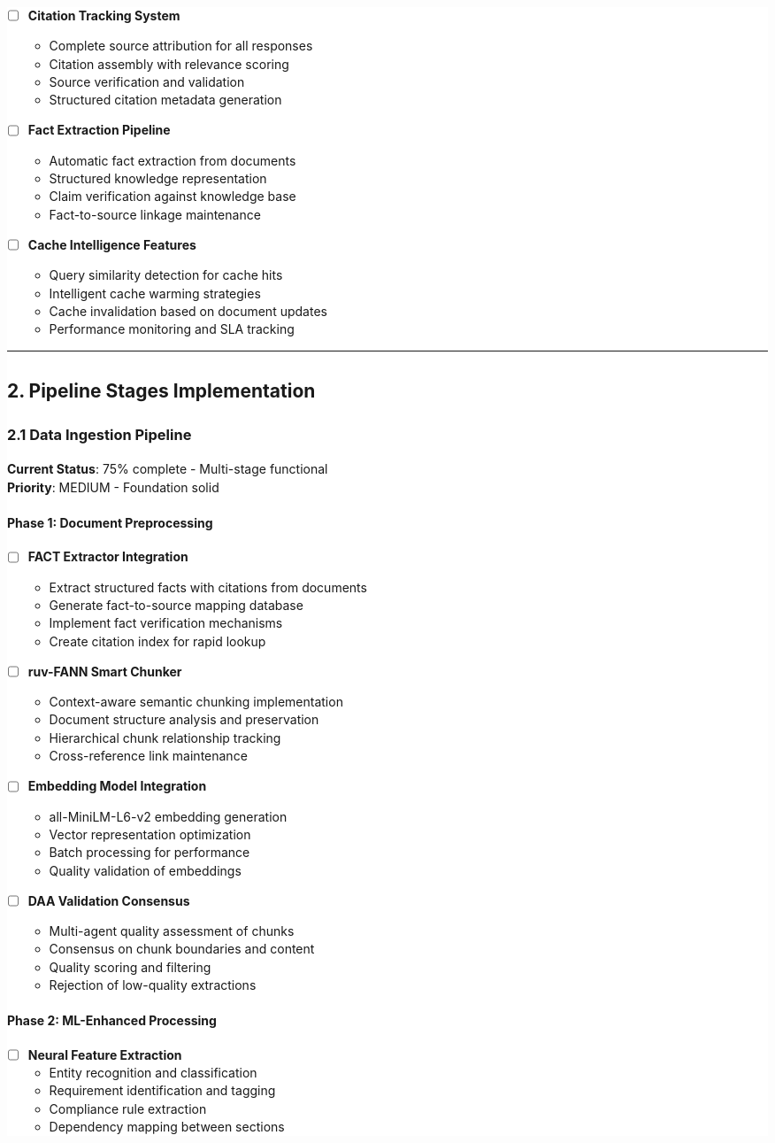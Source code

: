 - [ ] **Citation Tracking System**
  - Complete source attribution for all responses
  - Citation assembly with relevance scoring
  - Source verification and validation
  - Structured citation metadata generation

- [ ] **Fact Extraction Pipeline**
  - Automatic fact extraction from documents
  - Structured knowledge representation
  - Claim verification against knowledge base
  - Fact-to-source linkage maintenance

- [ ] **Cache Intelligence Features**
  - Query similarity detection for cache hits
  - Intelligent cache warming strategies
  - Cache invalidation based on document updates
  - Performance monitoring and SLA tracking

---

## 2. Pipeline Stages Implementation

### 2.1 Data Ingestion Pipeline

**Current Status**: 75% complete - Multi-stage functional  
**Priority**: MEDIUM - Foundation solid

#### Phase 1: Document Preprocessing
- [ ] **FACT Extractor Integration**
  - Extract structured facts with citations from documents
  - Generate fact-to-source mapping database
  - Implement fact verification mechanisms
  - Create citation index for rapid lookup

- [ ] **ruv-FANN Smart Chunker**
  - Context-aware semantic chunking implementation
  - Document structure analysis and preservation
  - Hierarchical chunk relationship tracking
  - Cross-reference link maintenance

- [ ] **Embedding Model Integration**
  - all-MiniLM-L6-v2 embedding generation
  - Vector representation optimization
  - Batch processing for performance
  - Quality validation of embeddings

- [ ] **DAA Validation Consensus**
  - Multi-agent quality assessment of chunks
  - Consensus on chunk boundaries and content
  - Quality scoring and filtering
  - Rejection of low-quality extractions

#### Phase 2: ML-Enhanced Processing
- [ ] **Neural Feature Extraction**
  - Entity recognition and classification
  - Requirement identification and tagging
  - Compliance rule extraction
  - Dependency mapping between sections
